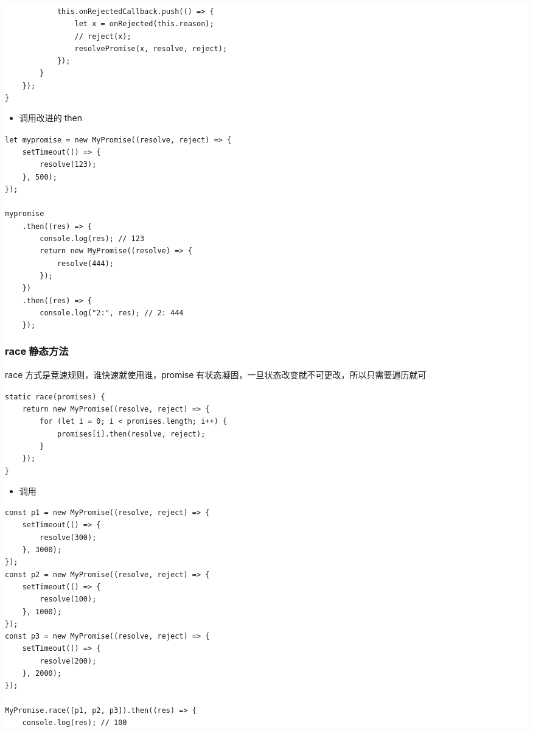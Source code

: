 ```
            this.onRejectedCallback.push(() => {
                let x = onRejected(this.reason);
                // reject(x);
                resolvePromise(x, resolve, reject);
            });
        }
    });
}
```

-   调用改进的 then

```
let mypromise = new MyPromise((resolve, reject) => {
	setTimeout(() => {
		resolve(123);
	}, 500);
});

mypromise
	.then((res) => {
		console.log(res); // 123
		return new MyPromise((resolve) => {
			resolve(444);
		});
	})
	.then((res) => {
		console.log("2:", res); // 2: 444
	});
```

### race 静态方法

race 方式是竞速规则，谁快速就使用谁，promise 有状态凝固，一旦状态改变就不可更改，所以只需要遍历就可

```
static race(promises) {
	return new MyPromise((resolve, reject) => {
		for (let i = 0; i < promises.length; i++) {
			promises[i].then(resolve, reject);
		}
	});
}
```

-   调用

```
const p1 = new MyPromise((resolve, reject) => {
	setTimeout(() => {
		resolve(300);
	}, 3000);
});
const p2 = new MyPromise((resolve, reject) => {
	setTimeout(() => {
		resolve(100);
	}, 1000);
});
const p3 = new MyPromise((resolve, reject) => {
	setTimeout(() => {
		resolve(200);
	}, 2000);
});

MyPromise.race([p1, p2, p3]).then((res) => {
	console.log(res); // 100
```